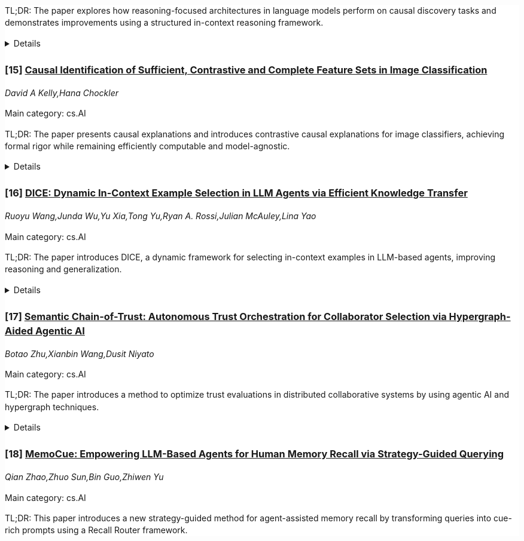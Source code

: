 TL;DR: The paper explores how reasoning-focused architectures in language models perform on causal discovery tasks and demonstrates improvements using a structured in-context reasoning framework.


<details><summary>Details</summary></details>


### [15] [Causal Identification of Sufficient, Contrastive and Complete Feature Sets in Image Classification](https://arxiv.org/abs/2507.23497)
*David A Kelly,Hana Chockler*

Main category: cs.AI

TL;DR: The paper presents causal explanations and introduces contrastive causal explanations for image classifiers, achieving formal rigor while remaining efficiently computable and model-agnostic.


<details><summary>Details</summary></details>


### [16] [DICE: Dynamic In-Context Example Selection in LLM Agents via Efficient Knowledge Transfer](https://arxiv.org/abs/2507.23554)
*Ruoyu Wang,Junda Wu,Yu Xia,Tong Yu,Ryan A. Rossi,Julian McAuley,Lina Yao*

Main category: cs.AI

TL;DR: The paper introduces DICE, a dynamic framework for selecting in-context examples in LLM-based agents, improving reasoning and generalization.


<details><summary>Details</summary></details>


### [17] [Semantic Chain-of-Trust: Autonomous Trust Orchestration for Collaborator Selection via Hypergraph-Aided Agentic AI](https://arxiv.org/abs/2507.23565)
*Botao Zhu,Xianbin Wang,Dusit Niyato*

Main category: cs.AI

TL;DR: The paper introduces a method to optimize trust evaluations in distributed collaborative systems by using agentic AI and hypergraph techniques.


<details><summary>Details</summary></details>


### [18] [MemoCue: Empowering LLM-Based Agents for Human Memory Recall via Strategy-Guided Querying](https://arxiv.org/abs/2507.23633)
*Qian Zhao,Zhuo Sun,Bin Guo,Zhiwen Yu*

Main category: cs.AI

TL;DR: This paper introduces a new strategy-guided method for agent-assisted memory recall by transforming queries into cue-rich prompts using a Recall Router framework.

